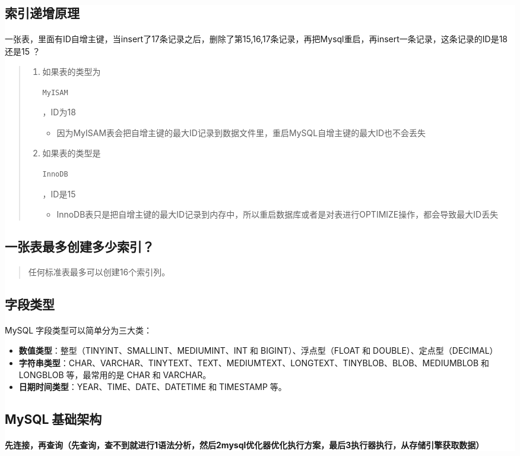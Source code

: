 

##  索引递增原理
一张表，里面有ID自增主键，当insert了17条记录之后，删除了第15,16,17条记录，再把Mysql重启，再insert一条记录，这条记录的ID是18还是15 ？

> 1. 如果表的类型为
>
>    ```
>    MyISAM
>    ```
>
>    ，ID为18 
>
>    - 因为MyISAM表会把自增主键的最大ID记录到数据文件里，重启MySQL自增主键的最大ID也不会丢失
>
> 2. 如果表的类型是
>
>    ```
>    InnoDB
>    ```
>
>    ，ID是15 
>
>    - InnoDB表只是把自增主键的最大ID记录到内存中，所以重启数据库或者是对表进行OPTIMIZE操作，都会导致最大ID丢失



## 一张表最多创建多少索引？

> 任何标准表最多可以创建16个索引列。





## 字段类型



MySQL 字段类型可以简单分为三大类：

- **数值类型**：整型（TINYINT、SMALLINT、MEDIUMINT、INT 和 BIGINT）、浮点型（FLOAT 和 DOUBLE）、定点型（DECIMAL）
- **字符串类型**：CHAR、VARCHAR、TINYTEXT、TEXT、MEDIUMTEXT、LONGTEXT、TINYBLOB、BLOB、MEDIUMBLOB 和 LONGBLOB 等，最常用的是 CHAR 和 VARCHAR。
- **日期时间类型**：YEAR、TIME、DATE、DATETIME 和 TIMESTAMP 等。





## MySQL 基础架构

**先连接，再查询（先查询，查不到就进行1语法分析，然后2mysql优化器优化执行方案，最后3执行器执行，从存储引擎获取数据）**
